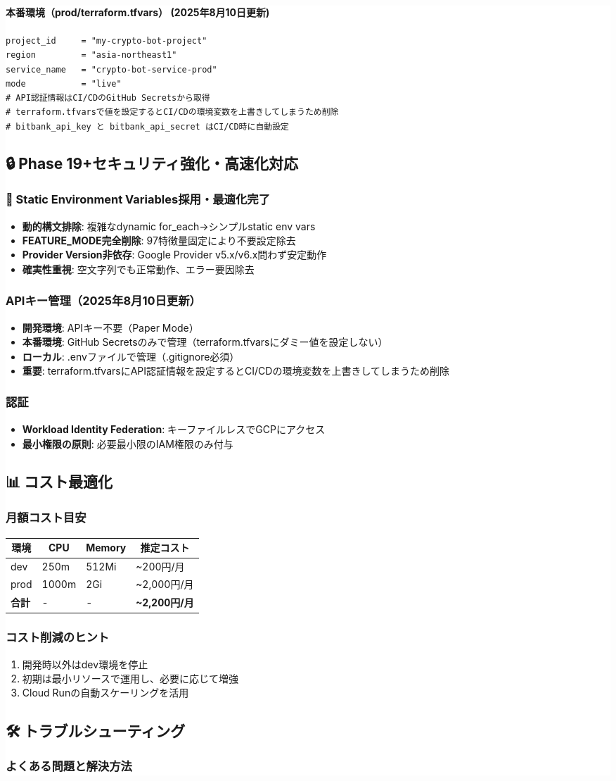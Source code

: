 #### **本番環境（prod/terraform.tfvars）** (2025年8月10日更新)
```hcl
project_id     = "my-crypto-bot-project"
region         = "asia-northeast1"
service_name   = "crypto-bot-service-prod"
mode           = "live"
# API認証情報はCI/CDのGitHub Secretsから取得
# terraform.tfvarsで値を設定するとCI/CDの環境変数を上書きしてしまうため削除
# bitbank_api_key と bitbank_api_secret はCI/CD時に自動設定
```

## 🔒 Phase 19+セキュリティ強化・高速化対応

### **🎊 Static Environment Variables採用・最適化完了**
- **動的構文排除**: 複雑なdynamic for_each→シンプルstatic env vars
- **FEATURE_MODE完全削除**: 97特徴量固定により不要設定除去
- **Provider Version非依存**: Google Provider v5.x/v6.x問わず安定動作
- **確実性重視**: 空文字列でも正常動作、エラー要因除去

### **APIキー管理（2025年8月10日更新）**
- **開発環境**: APIキー不要（Paper Mode）
- **本番環境**: GitHub Secretsのみで管理（terraform.tfvarsにダミー値を設定しない）
- **ローカル**: .envファイルで管理（.gitignore必須）
- **重要**: terraform.tfvarsにAPI認証情報を設定するとCI/CDの環境変数を上書きしてしまうため削除

### **認証**
- **Workload Identity Federation**: キーファイルレスでGCPにアクセス
- **最小権限の原則**: 必要最小限のIAM権限のみ付与

## 📊 コスト最適化

### **月額コスト目安**
| 環境 | CPU | Memory | 推定コスト |
|------|-----|--------|-----------|
| dev  | 250m | 512Mi | ~200円/月  |
| prod | 1000m | 2Gi  | ~2,000円/月 |
| **合計** | - | - | **~2,200円/月** |

### **コスト削減のヒント**
1. 開発時以外はdev環境を停止
2. 初期は最小リソースで運用し、必要に応じて増強
3. Cloud Runの自動スケーリングを活用

## 🛠️ トラブルシューティング

### **よくある問題と解決方法**
